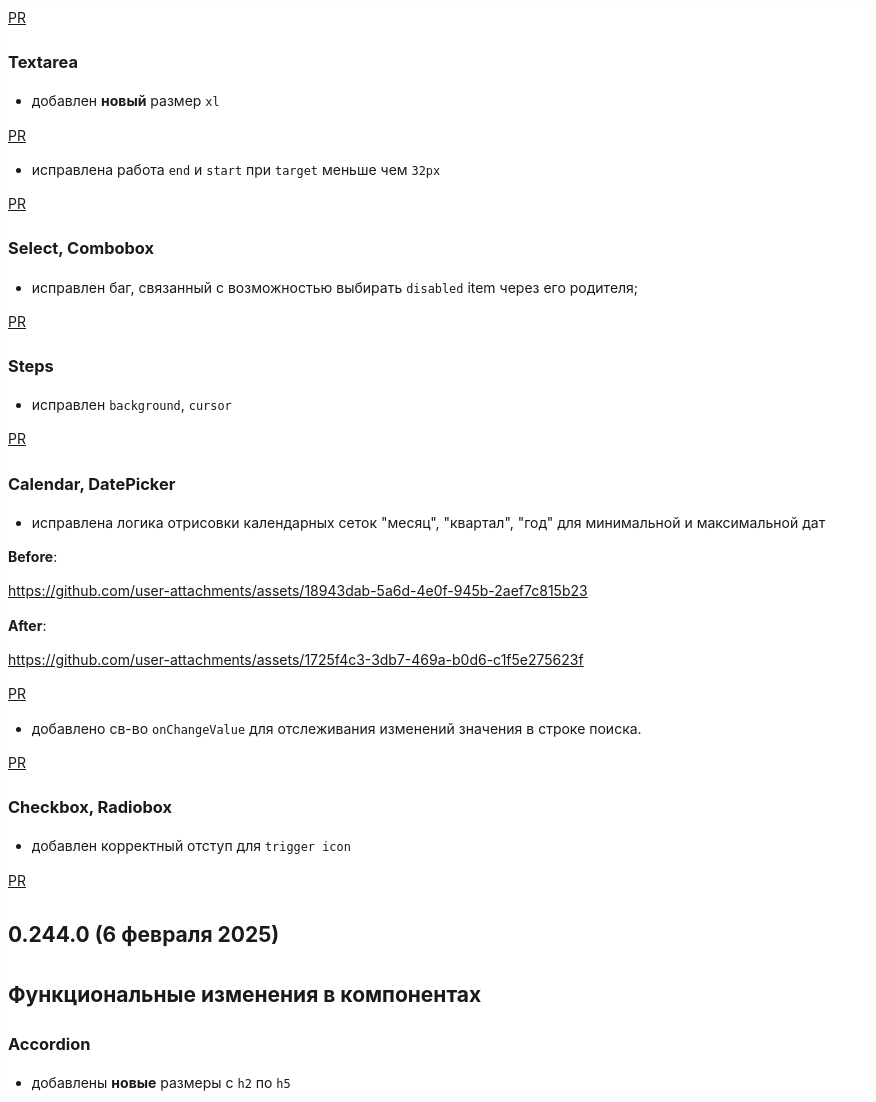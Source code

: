 [PR](https://github.com/salute-developers/plasma/pull/1777)

### Textarea

* добавлен **новый** размер `xl`

[PR](https://github.com/salute-developers/plasma/pull/1759)

* исправлена работа `end` и `start` при `target` меньше чем `32px`

[PR](https://github.com/salute-developers/plasma/pull/1775)

### Select, Combobox

* исправлен баг, связанный с возможностью выбирать `disabled` item через его родителя;

[PR](https://github.com/salute-developers/plasma/pull/1766)

### Steps

* исправлен `background`, `cursor`

[PR](https://github.com/salute-developers/plasma/pull/1776)

### Calendar, DatePicker

* исправлена логика отрисовки календарных сеток "месяц", "квартал", "год" для минимальной и максимальной дат

**Before**:

https://github.com/user-attachments/assets/18943dab-5a6d-4e0f-945b-2aef7c815b23

**After**:

https://github.com/user-attachments/assets/1725f4c3-3db7-469a-b0d6-c1f5e275623f

[PR](https://github.com/salute-developers/plasma/pull/1757)

* добавлено св-во `onChangeValue` для отслеживания изменений значения в строке поиска.

[PR](https://github.com/salute-developers/plasma/pull/1782)

### Checkbox, Radiobox

* добавлен корректный отступ для `trigger icon`

[PR](https://github.com/salute-developers/plasma/pull/1781)


## 0.244.0 (6 февраля 2025)

## Функциональные изменения в компонентах

### Accordion

* добавлены **новые** размеры с `h2` по `h5`
